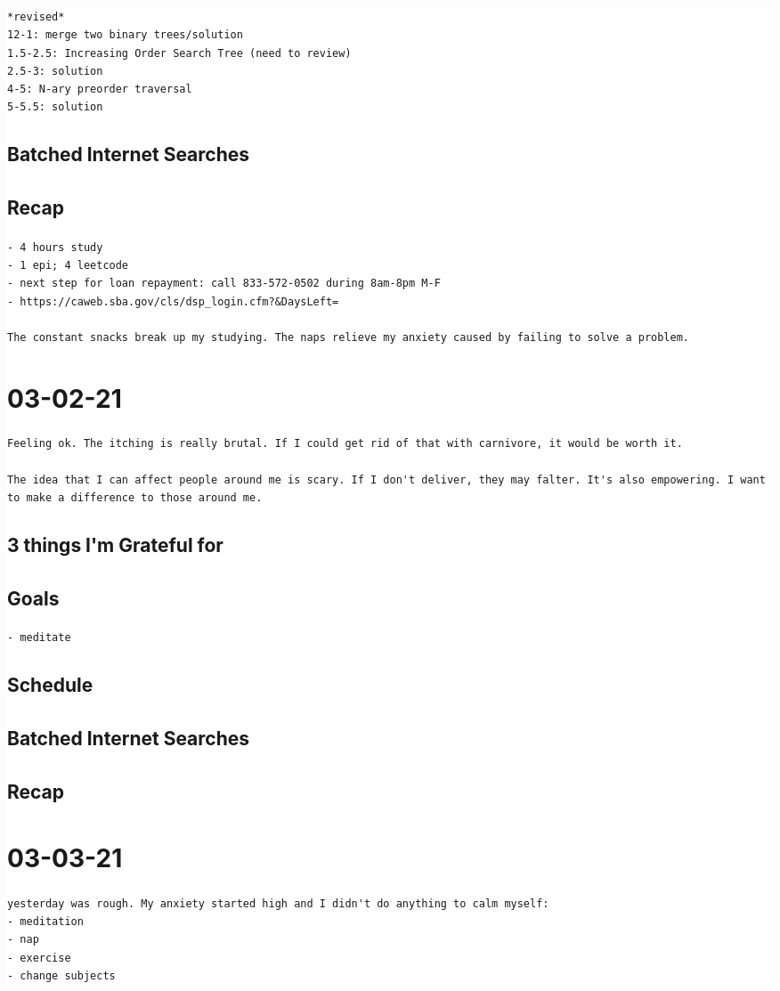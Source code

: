     *revised*
    12-1: merge two binary trees/solution
    1.5-2.5: Increasing Order Search Tree (need to review)
    2.5-3: solution
    4-5: N-ary preorder traversal
    5-5.5: solution

## Batched Internet Searches

## Recap
    - 4 hours study
    - 1 epi; 4 leetcode
    - next step for loan repayment: call 833-572-0502 during 8am-8pm M-F
    - https://caweb.sba.gov/cls/dsp_login.cfm?&DaysLeft=

    The constant snacks break up my studying. The naps relieve my anxiety caused by failing to solve a problem. 



# 03-02-21
    Feeling ok. The itching is really brutal. If I could get rid of that with carnivore, it would be worth it. 

    The idea that I can affect people around me is scary. If I don't deliver, they may falter. It's also empowering. I want to make a difference to those around me. 

## 3 things I'm Grateful for

## Goals

    - meditate

## Schedule

## Batched Internet Searches

## Recap


# 03-03-21
    yesterday was rough. My anxiety started high and I didn't do anything to calm myself:
    - meditation
    - nap
    - exercise
    - change subjects
